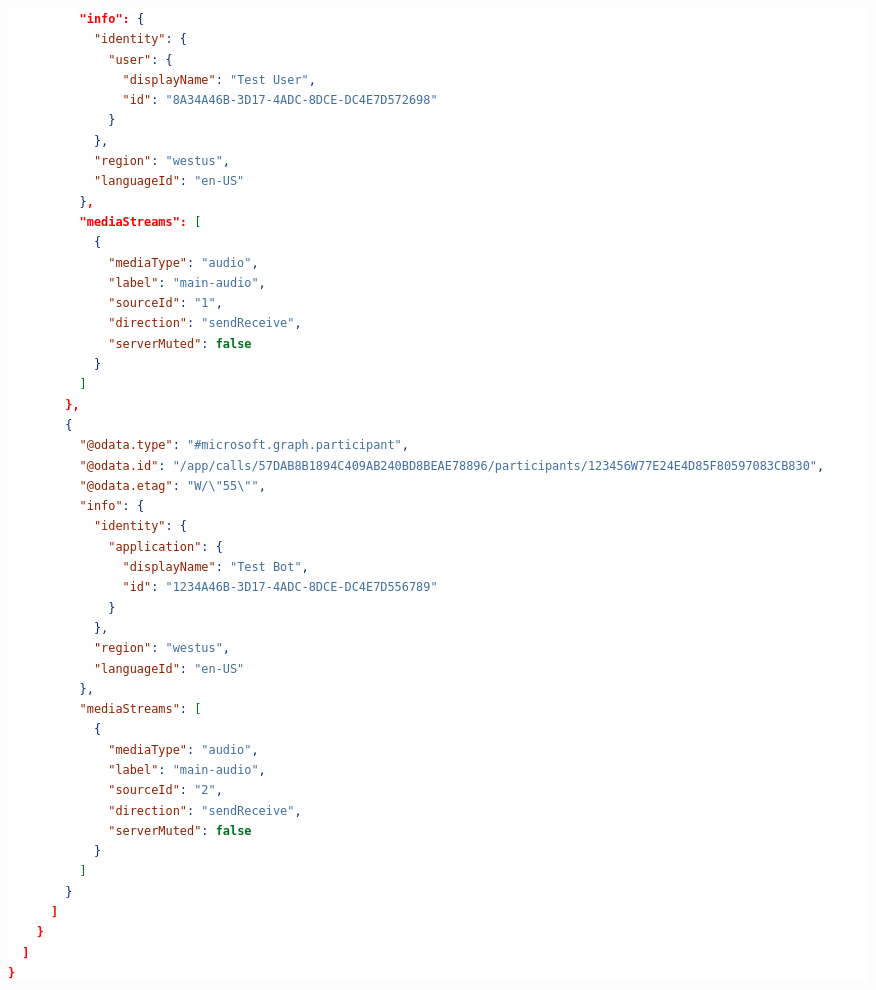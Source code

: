 ```json
          "info": {
            "identity": {
              "user": {
                "displayName": "Test User",
                "id": "8A34A46B-3D17-4ADC-8DCE-DC4E7D572698"
              }
            },
            "region": "westus",
            "languageId": "en-US"
          },
          "mediaStreams": [
            {
              "mediaType": "audio",
              "label": "main-audio",
              "sourceId": "1",
              "direction": "sendReceive",
              "serverMuted": false
            }
          ]
        },
        {
          "@odata.type": "#microsoft.graph.participant",
          "@odata.id": "/app/calls/57DAB8B1894C409AB240BD8BEAE78896/participants/123456W77E24E4D85F80597083CB830",
          "@odata.etag": "W/\"55\"",
          "info": {
            "identity": {
              "application": {
                "displayName": "Test Bot",
                "id": "1234A46B-3D17-4ADC-8DCE-DC4E7D556789"
              }
            },
            "region": "westus",
            "languageId": "en-US"
          },
          "mediaStreams": [
            {
              "mediaType": "audio",
              "label": "main-audio",
              "sourceId": "2",
              "direction": "sendReceive",
              "serverMuted": false
            }
          ]
        }
      ]
    }
  ]
}
```
